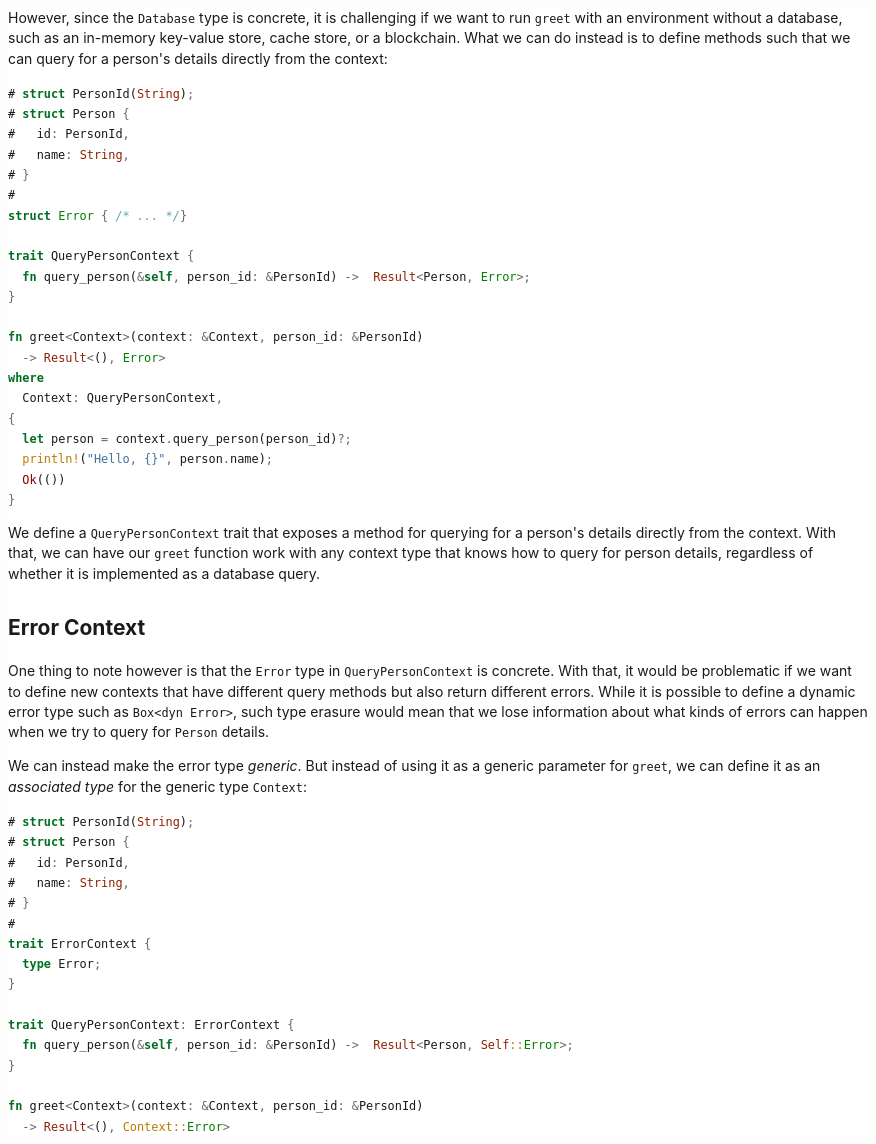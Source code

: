 However, since the `Database` type is concrete, it is challenging if we
want to run `greet` with an environment without a database, such as
an in-memory key-value store, cache store, or a blockchain. What we can do
instead is to define methods such that we can query for a person's details
directly from the context:


```rust
# struct PersonId(String);
# struct Person {
#   id: PersonId,
#   name: String,
# }
#
struct Error { /* ... */}

trait QueryPersonContext {
  fn query_person(&self, person_id: &PersonId) ->  Result<Person, Error>;
}

fn greet<Context>(context: &Context, person_id: &PersonId)
  -> Result<(), Error>
where
  Context: QueryPersonContext,
{
  let person = context.query_person(person_id)?;
  println!("Hello, {}", person.name);
  Ok(())
}
```

We define a `QueryPersonContext` trait that exposes a method for querying for a
person's details directly from the context. With that, we can have our `greet`
function work with any context type that knows how to query for person details,
regardless of whether it is implemented as a database query.

## Error Context

One thing to note however is that the `Error` type in `QueryPersonContext`
is concrete. With that, it would be problematic if we want to define new contexts
that have different query methods but also return different errors. While it
is possible to define a dynamic error type such as `Box<dyn Error>`, such type
erasure would mean that we lose information about what kinds of errors can happen
when we try to query for `Person` details.

We can instead make the error type _generic_. But instead of using it as a
generic parameter for `greet`, we can define it as an _associated type_ for
the generic type `Context`:

```rust
# struct PersonId(String);
# struct Person {
#   id: PersonId,
#   name: String,
# }
#
trait ErrorContext {
  type Error;
}

trait QueryPersonContext: ErrorContext {
  fn query_person(&self, person_id: &PersonId) ->  Result<Person, Self::Error>;
}

fn greet<Context>(context: &Context, person_id: &PersonId)
  -> Result<(), Context::Error>
```
